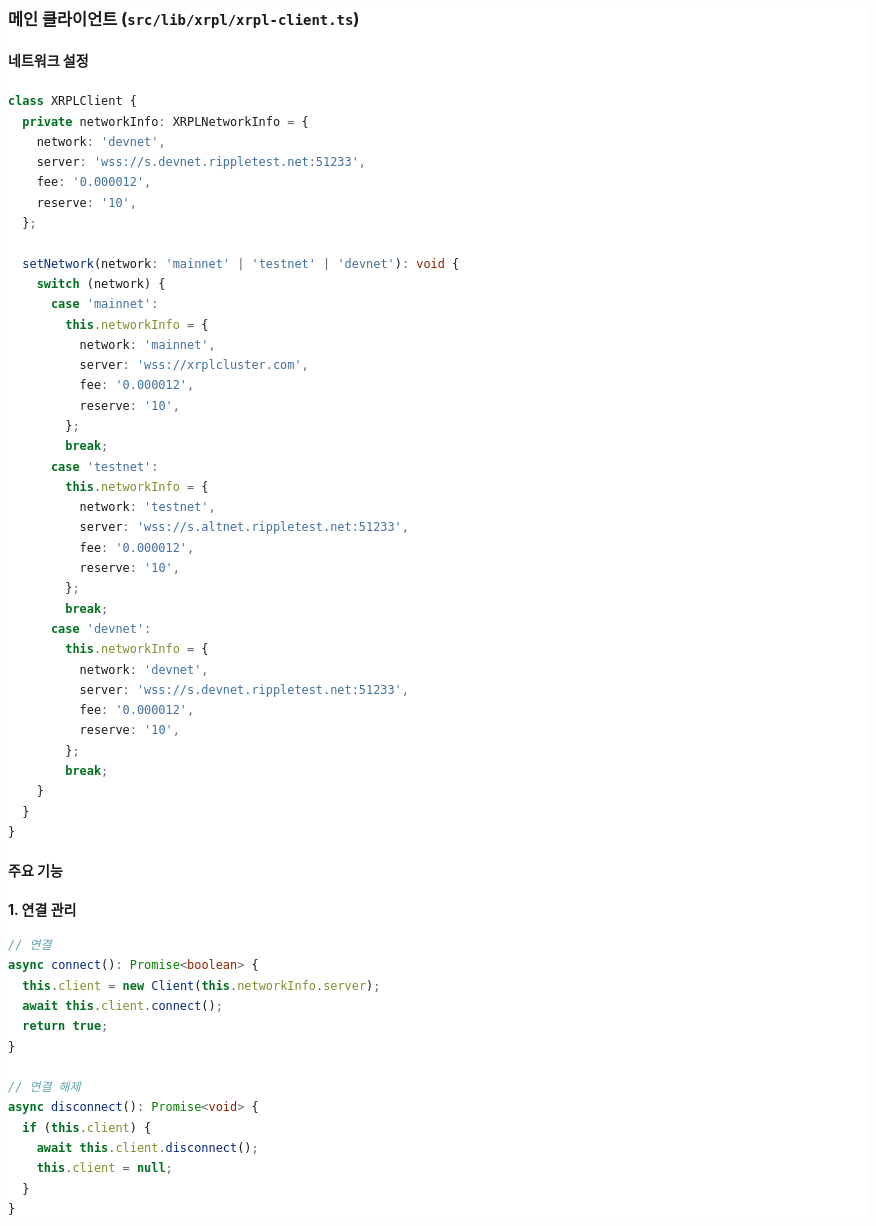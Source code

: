 ### 메인 클라이언트 (`src/lib/xrpl/xrpl-client.ts`)

#### 네트워크 설정
```typescript
class XRPLClient {
  private networkInfo: XRPLNetworkInfo = {
    network: 'devnet',
    server: 'wss://s.devnet.rippletest.net:51233',
    fee: '0.000012',
    reserve: '10',
  };

  setNetwork(network: 'mainnet' | 'testnet' | 'devnet'): void {
    switch (network) {
      case 'mainnet':
        this.networkInfo = {
          network: 'mainnet',
          server: 'wss://xrplcluster.com',
          fee: '0.000012',
          reserve: '10',
        };
        break;
      case 'testnet':
        this.networkInfo = {
          network: 'testnet',
          server: 'wss://s.altnet.rippletest.net:51233',
          fee: '0.000012',
          reserve: '10',
        };
        break;
      case 'devnet':
        this.networkInfo = {
          network: 'devnet',
          server: 'wss://s.devnet.rippletest.net:51233',
          fee: '0.000012',
          reserve: '10',
        };
        break;
    }
  }
}
```

#### 주요 기능

**1. 연결 관리**
```typescript
// 연결
async connect(): Promise<boolean> {
  this.client = new Client(this.networkInfo.server);
  await this.client.connect();
  return true;
}

// 연결 해제
async disconnect(): Promise<void> {
  if (this.client) {
    await this.client.disconnect();
    this.client = null;
  }
}
```

